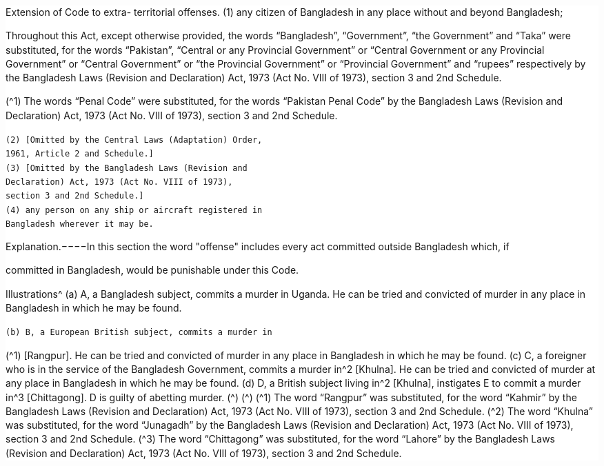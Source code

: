 Extension of
Code to extra-
territorial
offenses.
(1) any citizen of Bangladesh in any place without and
beyond Bangladesh;

Throughout this Act, except otherwise provided, the words “Bangladesh”,
“Government”, “the Government” and “Taka” were substituted, for the words “Pakistan”,
“Central or any Provincial Government” or “Central Government or any Provincial
Government” or “Central Government” or “the Provincial Government” or “Provincial
Government” and “rupees” respectively by the Bangladesh Laws (Revision and
Declaration) Act, 1973 (Act No. VIII of 1973), section 3 and 2nd Schedule.

(^1) The words “Penal Code” were substituted, for the words “Pakistan Penal Code” by
the Bangladesh Laws (Revision and Declaration) Act, 1973 (Act No. VIII of 1973),
section 3 and 2nd Schedule.


```
(2) [Omitted by the Central Laws (Adaptation) Order,
1961, Article 2 and Schedule.]
(3) [Omitted by the Bangladesh Laws (Revision and
Declaration) Act, 1973 (Act No. VIII of 1973),
section 3 and 2nd Schedule.]
(4) any person on any ship or aircraft registered in
Bangladesh wherever it may be.
```
Explanation.−−−−In this section the word "offense"
includes every act committed outside Bangladesh which, if

committed in Bangladesh, would be punishable under this Code.

Illustrations^
(a) A, a Bangladesh subject, commits a murder in Uganda. He
can be tried and convicted of murder in any place in Bangladesh in
which he may be found.

```
(b) B, a European British subject, commits a murder in
```
(^1) [Rangpur]. He can be tried and convicted of murder in any place in
Bangladesh in which he may be found.
(c) C, a foreigner who is in the service of the Bangladesh
Government, commits a murder in^2 [Khulna]. He can be tried and
convicted of murder at any place in Bangladesh in which he may be
found.
(d) D, a British subject living in^2 [Khulna], instigates E to
commit a murder in^3 [Chittagong]. D is guilty of abetting murder.
(^)
(^)
(^1) The word “Rangpur” was substituted, for the word “Kahmir” by the Bangladesh
Laws (Revision and Declaration) Act, 1973 (Act No. VIII of 1973), section 3 and 2nd
Schedule.
(^2) The word “Khulna” was substituted, for the word “Junagadh” by the Bangladesh
Laws (Revision and Declaration) Act, 1973 (Act No. VIII of 1973), section 3 and 2nd
Schedule.
(^3) The word “Chittagong” was substituted, for the word “Lahore” by the Bangladesh
Laws (Revision and Declaration) Act, 1973 (Act No. VIII of 1973), section 3 and 2nd
Schedule.
